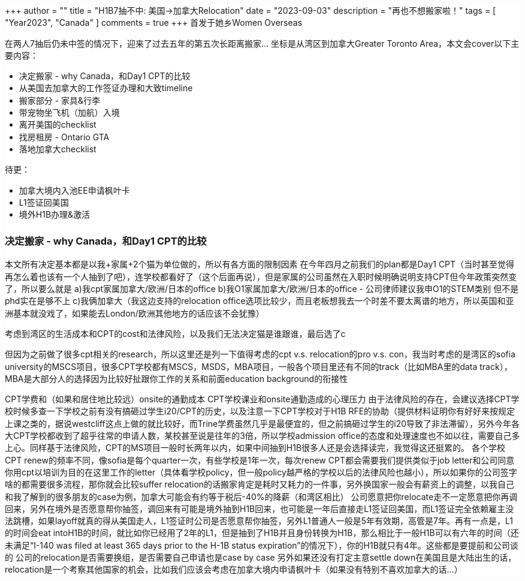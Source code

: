 +++
author = ""
title = "H1B7抽不中: 美国->加拿大Relocation"
date = "2023-09-03"
description = "再也不想搬家啦！"
tags = [
    "Year2023", "Canada"
]
comments = true
+++
首发于她乡Women Overseas

在两人7抽后仍未中签的情况下，迎来了过去五年的第五次长距离搬家… 坐标是从湾区到加拿大Greater Toronto Area，本文会cover以下主要内容：
- 决定搬家 - why Canada，和Day1 CPT的比较
- 从美国去加拿大的工作签证办理和大致timeline
- 搬家部分 - 家具&行李
- 带宠物坐飞机（加航）入境
- 离开美国的checklist
- 找房租房 - Ontario GTA
- 落地加拿大checklist

待更：
- 加拿大境内入池EE申请枫叶卡
- L1签证回美国
- 境外H1B办理&激活


### 决定搬家 - why Canada，和Day1 CPT的比较
本文所有决定基本都是以我+家属+2个猫为单位做的，所以有各方面的限制因素
在今年四月之前我们的plan都是Day1 CPT（当时甚至觉得再怎么着也该有一个人抽到了吧），连学校都看好了（这个后面再说），但是家属的公司虽然在入职时候明确说明支持CPT但今年政策突然变了，所以要么就是
a)我cpt家属加拿大/欧洲/日本的office
b)我O1家属加拿大/欧洲/日本的office - 公司律师建议我申O1的STEM类别 但不是phd实在是够不上
c)我俩加拿大（我这边支持的relocation office选项比较少，而且老板想我去一个时差不要太离谱的地方，所以英国和亚洲基本就没戏了，如果能去London/欧洲其他地方的话应该不会犹豫）

考虑到湾区的生活成本和CPT的cost和法律风险，以及我们无法决定猫是谁跟谁，最后选了c

但因为之前做了很多cpt相关的research，所以这里还是列一下值得考虑的cpt v.s. relocation的pro v.s. con，我当时考虑的是湾区的sofia university的MSCS项目，很多CPT学校都有MSCS，MSDS，MBA项目，一般各个项目里还有不同的track（比如MBA里的data track），MBA是大部分人的选择因为比较好扯跟你工作的关系和前面education background的衔接性

CPT学费和（如果和居住地比较远）onsite的通勤成本
CPT学校课业和onsite通勤造成的心理压力
由于法律风险的存在，会建议选择CPT学校时候多查一下学校之前有没有搞砸过学生i20/CPT的历史，以及注意一下CPT学校对于H1B RFE的协助（提供材料证明你有好好来按规定上课之类的，据说westcliff这点上做的就比较好，而Trine学费虽然几乎是最便宜的，但之前搞砸过学生的i20导致了非法滞留），另外今年各大CPT学校都收到了超乎往常的申请人数，某校甚至说是往年的3倍，所以学校admission office的态度和处理速度也不如以往，需要自己多上心。同样基于法律风险，CPT的MS项目一般时长两年以内，如果中间抽到H1B很多人还是会选择读完，我觉得这还挺累的。
各个学校CPT renew的频率不同，像sofia是每个quarter一次，有些学校是1年一次，每次renew CPT都会需要我们提供类似于job letter和公司同意你用cpt以培训为目的在这里工作的letter（具体看学校policy，但一般policy越严格的学校以后的法律风险也越小），所以如果你的公司签字啥的都需要很多流程，那你就会比较suffer
relocation的话搬家肯定是耗时又耗力的一件事，另外换国家一般会有薪资上的调整，以我自己和我了解到的很多朋友的case为例，加拿大可能会有约等于税后-40%的降薪（和湾区相比）
公司愿意把你relocate走不一定愿意把你再调回来，另外在境外是否愿意帮你抽签，调回来有可能是境外抽到H1B回来，也可能是一年后直接走L1签证回美国，而L1签证完全依赖雇主没法跳槽，如果layoff就真的得从美国走人，L1签证时公司是否愿意帮你抽签，另外L1普通人一般是5年有效期，高管是7年。再有一点是，L1的时间会eat intoH1B的时间，就比如你已经用了2年的L1，但是抽到了H1B并且身份转换为H1B，那么相比于一般H1B可以有六年的时间（还未满足“I-140 was filed at least 365 days prior to the H-1B status expiration”的情况下），你的H1B就只有4年。这些都是要提前和公司谈的
公司的relocation是否需要换组，是否需要自己申请也是case by case
另外如果还没有打定主意settle down在美国且是大陆出生的话，relocation是一个考察其他国家的机会，比如我们应该会考虑在加拿大境内申请枫叶卡（如果没有特别不喜欢加拿大的话…）
